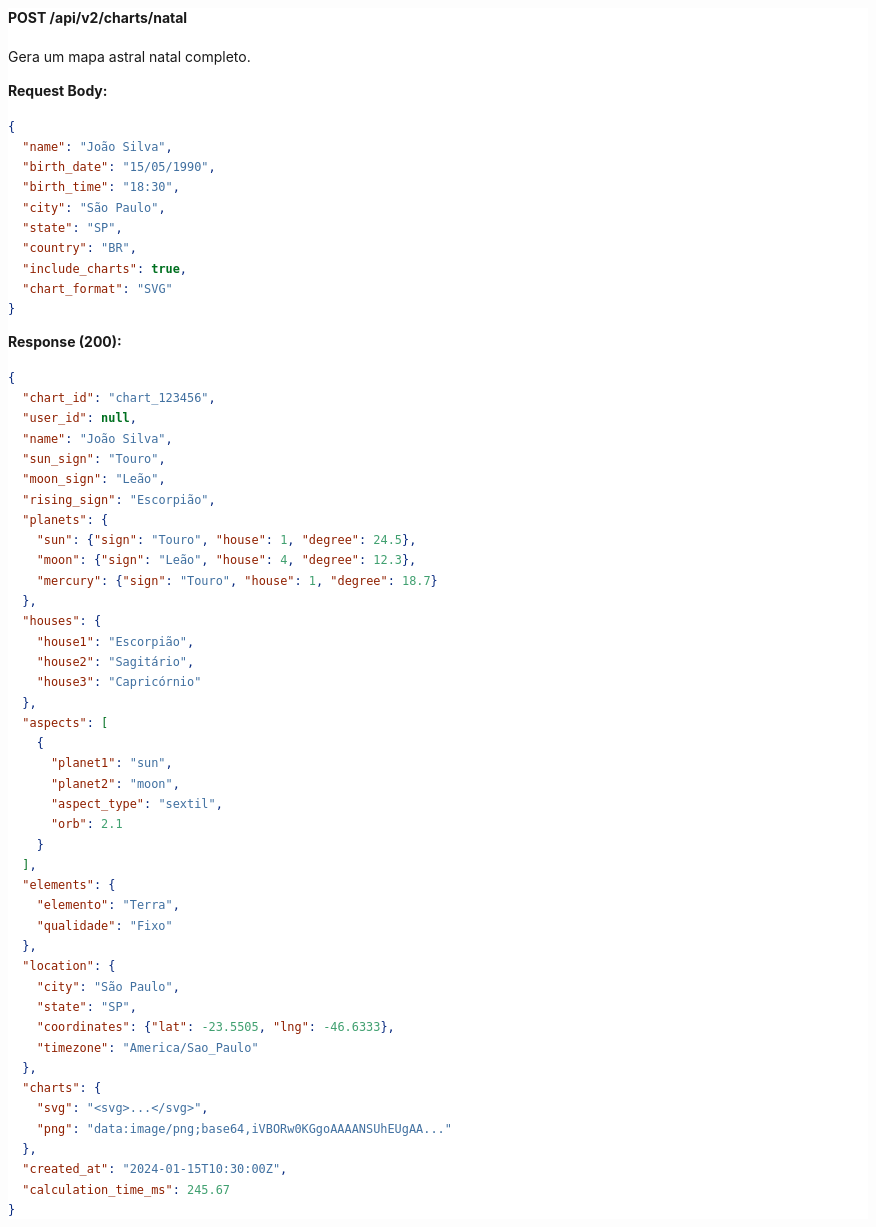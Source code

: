 #### POST /api/v2/charts/natal
Gera um mapa astral natal completo.

**Request Body:**
```json
{
  "name": "João Silva",
  "birth_date": "15/05/1990",
  "birth_time": "18:30",
  "city": "São Paulo",
  "state": "SP",
  "country": "BR",
  "include_charts": true,
  "chart_format": "SVG"
}
```

**Response (200):**
```json
{
  "chart_id": "chart_123456",
  "user_id": null,
  "name": "João Silva",
  "sun_sign": "Touro",
  "moon_sign": "Leão",
  "rising_sign": "Escorpião",
  "planets": {
    "sun": {"sign": "Touro", "house": 1, "degree": 24.5},
    "moon": {"sign": "Leão", "house": 4, "degree": 12.3},
    "mercury": {"sign": "Touro", "house": 1, "degree": 18.7}
  },
  "houses": {
    "house1": "Escorpião",
    "house2": "Sagitário",
    "house3": "Capricórnio"
  },
  "aspects": [
    {
      "planet1": "sun",
      "planet2": "moon",
      "aspect_type": "sextil",
      "orb": 2.1
    }
  ],
  "elements": {
    "elemento": "Terra",
    "qualidade": "Fixo"
  },
  "location": {
    "city": "São Paulo",
    "state": "SP",
    "coordinates": {"lat": -23.5505, "lng": -46.6333},
    "timezone": "America/Sao_Paulo"
  },
  "charts": {
    "svg": "<svg>...</svg>",
    "png": "data:image/png;base64,iVBORw0KGgoAAAANSUhEUgAA..."
  },
  "created_at": "2024-01-15T10:30:00Z",
  "calculation_time_ms": 245.67
}
```

